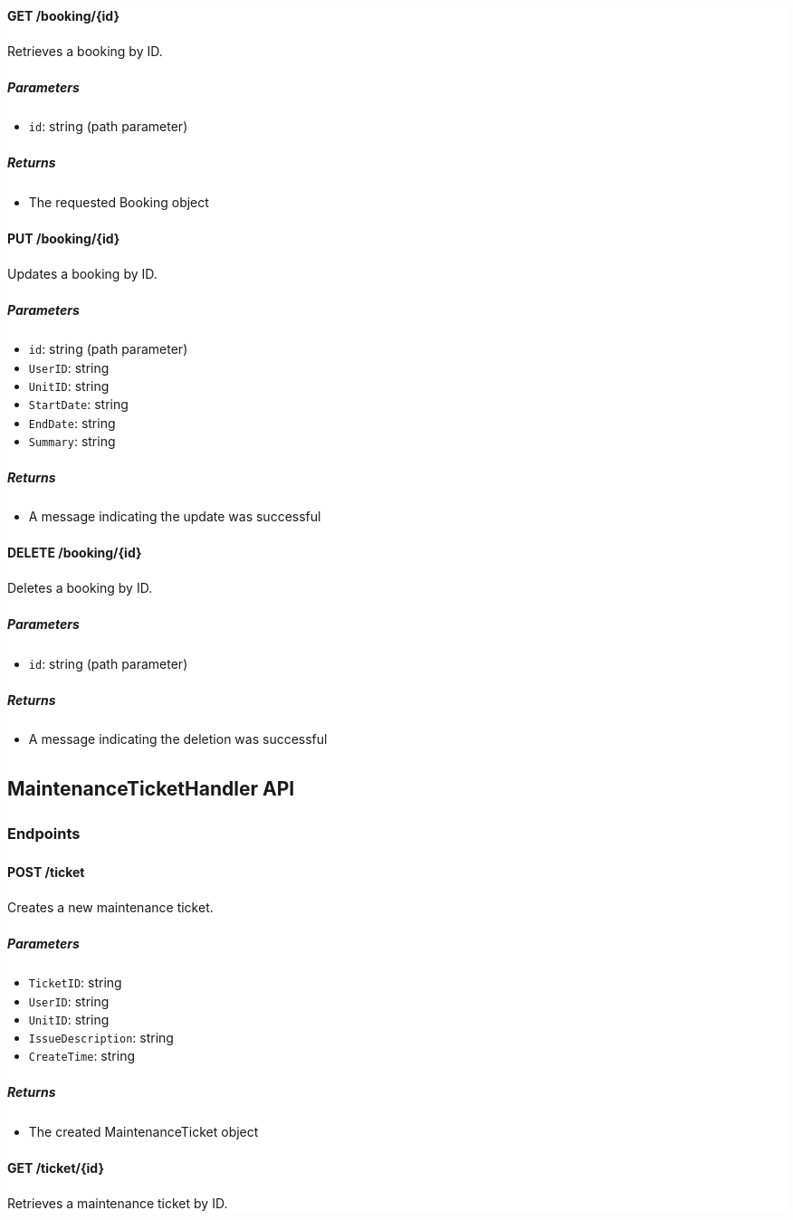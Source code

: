#### GET /booking/{id}
Retrieves a booking by ID.

##### Parameters
- `id`: string (path parameter)

##### Returns
- The requested Booking object

#### PUT /booking/{id}
Updates a booking by ID.

##### Parameters
- `id`: string (path parameter)
- `UserID`: string
- `UnitID`: string
- `StartDate`: string
- `EndDate`: string
- `Summary`: string

##### Returns
- A message indicating the update was successful

#### DELETE /booking/{id}
Deletes a booking by ID.

##### Parameters
- `id`: string (path parameter)

##### Returns
- A message indicating the deletion was successful

## MaintenanceTicketHandler API

### Endpoints

#### POST /ticket
Creates a new maintenance ticket.

##### Parameters
- `TicketID`: string
- `UserID`: string
- `UnitID`: string
- `IssueDescription`: string
- `CreateTime`: string

##### Returns
- The created MaintenanceTicket object

#### GET /ticket/{id}
Retrieves a maintenance ticket by ID.
